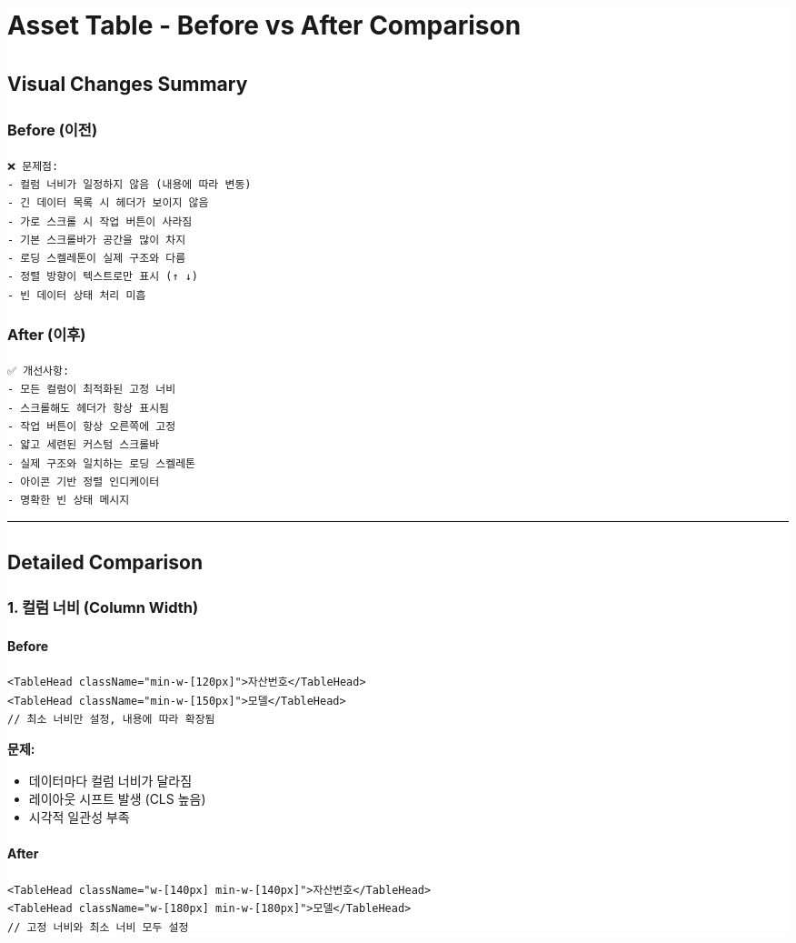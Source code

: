 # Asset Table - Before vs After Comparison

## Visual Changes Summary

### Before (이전)
```
❌ 문제점:
- 컬럼 너비가 일정하지 않음 (내용에 따라 변동)
- 긴 데이터 목록 시 헤더가 보이지 않음
- 가로 스크롤 시 작업 버튼이 사라짐
- 기본 스크롤바가 공간을 많이 차지
- 로딩 스켈레톤이 실제 구조와 다름
- 정렬 방향이 텍스트로만 표시 (↑ ↓)
- 빈 데이터 상태 처리 미흡
```

### After (이후)
```
✅ 개선사항:
- 모든 컬럼이 최적화된 고정 너비
- 스크롤해도 헤더가 항상 표시됨
- 작업 버튼이 항상 오른쪽에 고정
- 얇고 세련된 커스텀 스크롤바
- 실제 구조와 일치하는 로딩 스켈레톤
- 아이콘 기반 정렬 인디케이터
- 명확한 빈 상태 메시지
```

---

## Detailed Comparison

### 1. 컬럼 너비 (Column Width)

#### Before
```tsx
<TableHead className="min-w-[120px]">자산번호</TableHead>
<TableHead className="min-w-[150px]">모델</TableHead>
// 최소 너비만 설정, 내용에 따라 확장됨
```

**문제:**
- 데이터마다 컬럼 너비가 달라짐
- 레이아웃 시프트 발생 (CLS 높음)
- 시각적 일관성 부족

#### After
```tsx
<TableHead className="w-[140px] min-w-[140px]">자산번호</TableHead>
<TableHead className="w-[180px] min-w-[180px]">모델</TableHead>
// 고정 너비와 최소 너비 모두 설정
```
